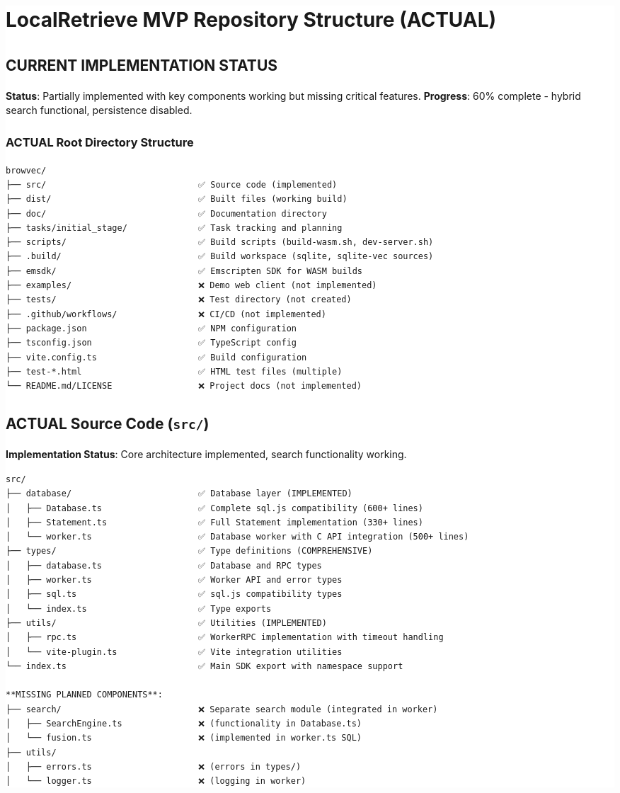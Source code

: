 # LocalRetrieve MVP Repository Structure (ACTUAL)

## **CURRENT IMPLEMENTATION STATUS**

**Status**: Partially implemented with key components working but missing critical features.
**Progress**: 60% complete - hybrid search functional, persistence disabled.

### **ACTUAL** Root Directory Structure

```
browvec/
├── src/                              ✅ Source code (implemented)
├── dist/                             ✅ Built files (working build)
├── doc/                              ✅ Documentation directory
├── tasks/initial_stage/              ✅ Task tracking and planning
├── scripts/                          ✅ Build scripts (build-wasm.sh, dev-server.sh)
├── .build/                           ✅ Build workspace (sqlite, sqlite-vec sources)
├── emsdk/                            ✅ Emscripten SDK for WASM builds
├── examples/                         ❌ Demo web client (not implemented)
├── tests/                            ❌ Test directory (not created)
├── .github/workflows/                ❌ CI/CD (not implemented)
├── package.json                      ✅ NPM configuration
├── tsconfig.json                     ✅ TypeScript config
├── vite.config.ts                    ✅ Build configuration
├── test-*.html                       ✅ HTML test files (multiple)
└── README.md/LICENSE                 ❌ Project docs (not implemented)
```

## **ACTUAL** Source Code (`src/`)

**Implementation Status**: Core architecture implemented, search functionality working.

```
src/
├── database/                         ✅ Database layer (IMPLEMENTED)
│   ├── Database.ts                   ✅ Complete sql.js compatibility (600+ lines)
│   ├── Statement.ts                  ✅ Full Statement implementation (330+ lines)
│   └── worker.ts                     ✅ Database worker with C API integration (500+ lines)
├── types/                            ✅ Type definitions (COMPREHENSIVE)
│   ├── database.ts                   ✅ Database and RPC types
│   ├── worker.ts                     ✅ Worker API and error types
│   ├── sql.ts                        ✅ sql.js compatibility types
│   └── index.ts                      ✅ Type exports
├── utils/                            ✅ Utilities (IMPLEMENTED)
│   ├── rpc.ts                        ✅ WorkerRPC implementation with timeout handling
│   └── vite-plugin.ts                ✅ Vite integration utilities
└── index.ts                          ✅ Main SDK export with namespace support

**MISSING PLANNED COMPONENTS**:
├── search/                           ❌ Separate search module (integrated in worker)
│   ├── SearchEngine.ts               ❌ (functionality in Database.ts)
│   └── fusion.ts                     ❌ (implemented in worker.ts SQL)
├── utils/
│   ├── errors.ts                     ❌ (errors in types/)
│   └── logger.ts                     ❌ (logging in worker)
```
